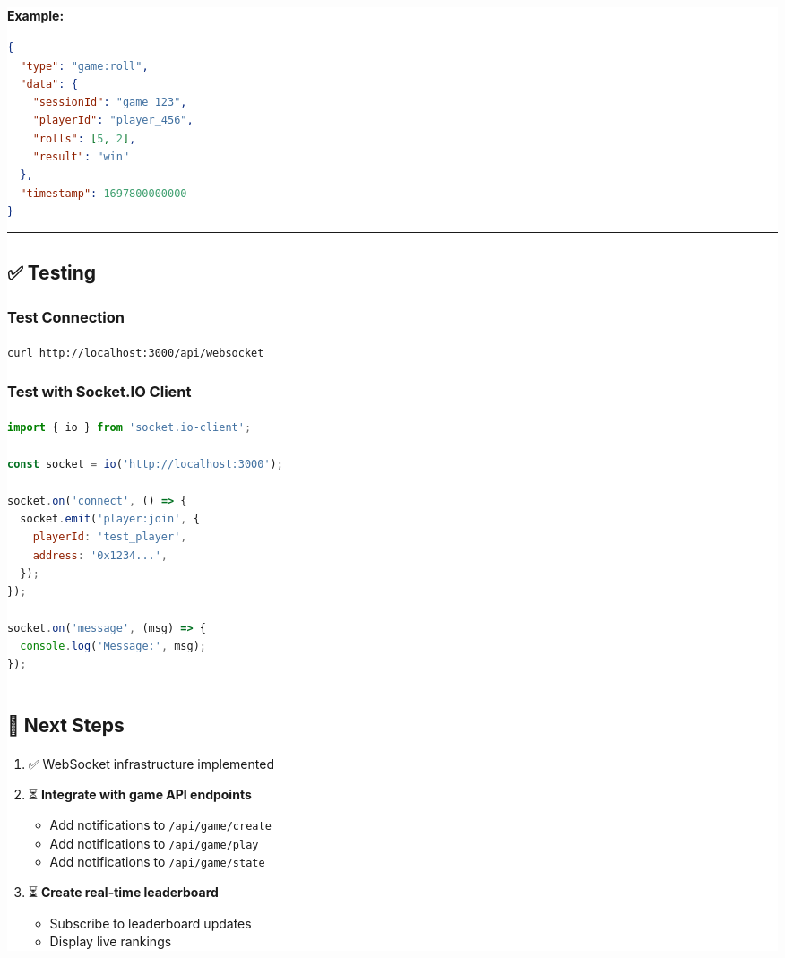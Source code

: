 **Example:**
```json
{
  "type": "game:roll",
  "data": {
    "sessionId": "game_123",
    "playerId": "player_456",
    "rolls": [5, 2],
    "result": "win"
  },
  "timestamp": 1697800000000
}
```

---

## ✅ Testing

### Test Connection
```bash
curl http://localhost:3000/api/websocket
```

### Test with Socket.IO Client
```javascript
import { io } from 'socket.io-client';

const socket = io('http://localhost:3000');

socket.on('connect', () => {
  socket.emit('player:join', {
    playerId: 'test_player',
    address: '0x1234...',
  });
});

socket.on('message', (msg) => {
  console.log('Message:', msg);
});
```

---

## 🎲 Next Steps

1. ✅ WebSocket infrastructure implemented
2. ⏳ **Integrate with game API endpoints**
   - Add notifications to `/api/game/create`
   - Add notifications to `/api/game/play`
   - Add notifications to `/api/game/state`

3. ⏳ **Create real-time leaderboard**
   - Subscribe to leaderboard updates
   - Display live rankings

